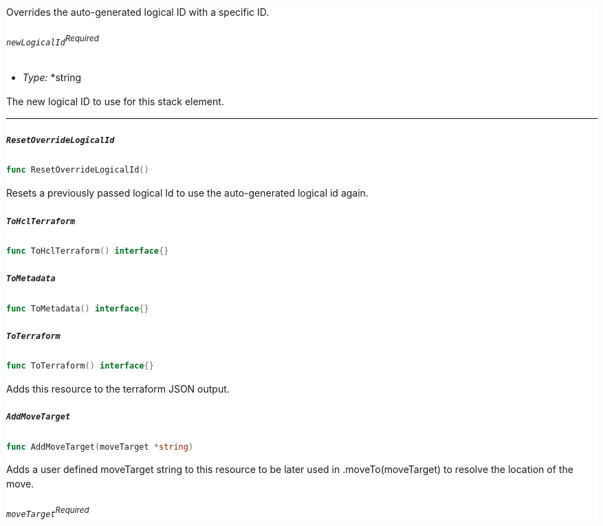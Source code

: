 Overrides the auto-generated logical ID with a specific ID.

###### `newLogicalId`<sup>Required</sup> <a name="newLogicalId" id="@cdktf/provider-consul.preparedQuery.PreparedQuery.overrideLogicalId.parameter.newLogicalId"></a>

- *Type:* *string

The new logical ID to use for this stack element.

---

##### `ResetOverrideLogicalId` <a name="ResetOverrideLogicalId" id="@cdktf/provider-consul.preparedQuery.PreparedQuery.resetOverrideLogicalId"></a>

```go
func ResetOverrideLogicalId()
```

Resets a previously passed logical Id to use the auto-generated logical id again.

##### `ToHclTerraform` <a name="ToHclTerraform" id="@cdktf/provider-consul.preparedQuery.PreparedQuery.toHclTerraform"></a>

```go
func ToHclTerraform() interface{}
```

##### `ToMetadata` <a name="ToMetadata" id="@cdktf/provider-consul.preparedQuery.PreparedQuery.toMetadata"></a>

```go
func ToMetadata() interface{}
```

##### `ToTerraform` <a name="ToTerraform" id="@cdktf/provider-consul.preparedQuery.PreparedQuery.toTerraform"></a>

```go
func ToTerraform() interface{}
```

Adds this resource to the terraform JSON output.

##### `AddMoveTarget` <a name="AddMoveTarget" id="@cdktf/provider-consul.preparedQuery.PreparedQuery.addMoveTarget"></a>

```go
func AddMoveTarget(moveTarget *string)
```

Adds a user defined moveTarget string to this resource to be later used in .moveTo(moveTarget) to resolve the location of the move.

###### `moveTarget`<sup>Required</sup> <a name="moveTarget" id="@cdktf/provider-consul.preparedQuery.PreparedQuery.addMoveTarget.parameter.moveTarget"></a>
